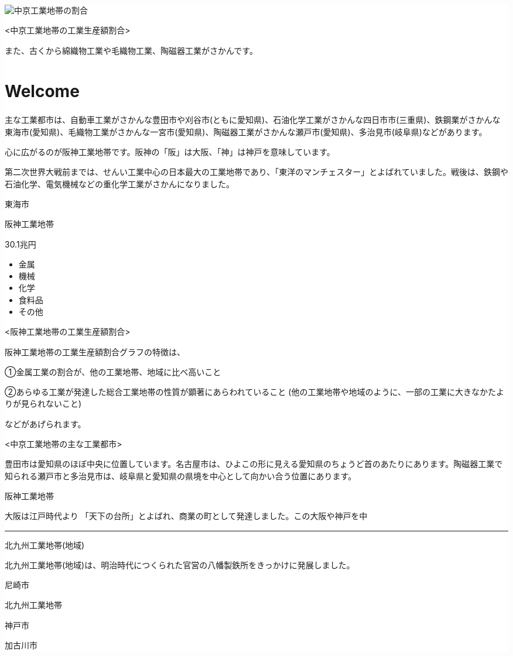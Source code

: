![中京工業地帯の割合](chukyo_industrial_ratio.png)

<中京工業地帯の工業生産額割合>

また、古くから綿織物工業や毛織物工業、陶磁器工業がさかんです。

# Welcome

主な工業都市は、自動車工業がさかんな豊田市や刈谷市(ともに愛知県)、石油化学工業がさかんな四日市市(三重県)、鉄鋼業がさかんな東海市(愛知県)、毛織物工業がさかんな一宮市(愛知県)、陶磁器工業がさかんな瀬戸市(愛知県)、多治見市(岐阜県)などがあります。

心に広がるのが阪神工業地帯です。阪神の「阪」は大阪、「神」は神戸を意味しています。

第二次世界大戦前までは、せんい工業中心の日本最大の工業地帯であり、「東洋のマンチェスター」とよばれていました。戦後は、鉄鋼や石油化学、電気機械などの重化学工業がさかんになりました。

東海市

阪神工業地帯

30.1兆円

*   金属
*   機械
*   化学
*   食料品
*   その他

<阪神工業地帯の工業生産額割合>

阪神工業地帯の工業生産額割合グラフの特徴は、

①金属工業の割合が、他の工業地帯、地域に比べ高いこと

②あらゆる工業が発達した総合工業地帯の性質が顕著にあらわれていること
(他の工業地帯や地域のように、一部の工業に大きなかたよりが見られないこと)

などがあげられます。

<中京工業地帯の主な工業都市>

豊田市は愛知県のほぼ中央に位置しています。名古屋市は、ひよこの形に見える愛知県のちょうど首のあたりにあります。陶磁器工業で知られる瀬戸市と多治見市は、岐阜県と愛知県の県境を中心として向かい合う位置にあります。

阪神工業地帯

大阪は江戸時代より 「天下の台所」とよばれ、商業の町として発達しました。この大阪や神戸を中

---

北九州工業地帯(地域)

北九州工業地帯(地域)は、明治時代につくられた官営の八幡製鉄所をきっかけに発展しました。

尼崎市

北九州工業地帯

神戸市

加古川市
